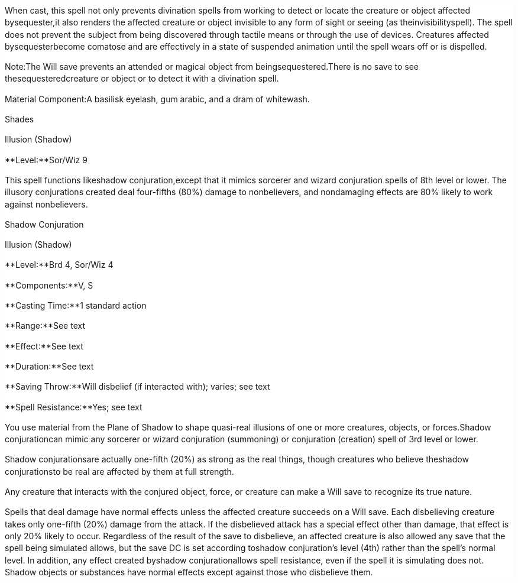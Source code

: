 When cast, this spell not only prevents divination spells from working to detect or locate the creature or object affected bysequester,it also renders the affected creature or object invisible to any form of sight or seeing (as theinvisibilityspell). The spell does not prevent the subject from being discovered through tactile means or through the use of devices. Creatures affected bysequesterbecome comatose and are effectively in a state of suspended animation until the spell wears off or is dispelled.

Note:The Will save prevents an attended or magical object from beingsequestered.There is no save to see thesequesteredcreature or object or to detect it with a divination spell.

Material Component:A basilisk eyelash, gum arabic, and a dram of whitewash.





Shades

Illusion (Shadow)

**Level:**Sor/Wiz 9

This spell functions likeshadow conjuration,except that it mimics sorcerer and wizard conjuration spells of 8th level or lower. The illusory conjurations created deal four-fifths (80%) damage to nonbelievers, and nondamaging effects are 80% likely to work against nonbelievers.





Shadow Conjuration

Illusion (Shadow)

**Level:**Brd 4, Sor/Wiz 4

**Components:**V, S

**Casting Time:**1 standard action

**Range:**See text

**Effect:**See text

**Duration:**See text

**Saving Throw:**Will disbelief (if interacted with); varies; see text

**Spell Resistance:**Yes; see text

You use material from the Plane of Shadow to shape quasi-real illusions of one or more creatures, objects, or forces.Shadow conjurationcan mimic any sorcerer or wizard conjuration (summoning) or conjuration (creation) spell of 3rd level or lower.

Shadow conjurationsare actually one-fifth (20%) as strong as the real things, though creatures who believe theshadow conjurationsto be real are affected by them at full strength.

Any creature that interacts with the conjured object, force, or creature can make a Will save to recognize its true nature.

Spells that deal damage have normal effects unless the affected creature succeeds on a Will save. Each disbelieving creature takes only one-fifth (20%) damage from the attack. If the disbelieved attack has a special effect other than damage, that effect is only 20% likely to occur. Regardless of the result of the save to disbelieve, an affected creature is also allowed any save that the spell being simulated allows, but the save DC is set according toshadow conjuration’s level (4th) rather than the spell’s normal level. In addition, any effect created byshadow conjurationallows spell resistance, even if the spell it is simulating does not. Shadow objects or substances have normal effects except against those who disbelieve them.
